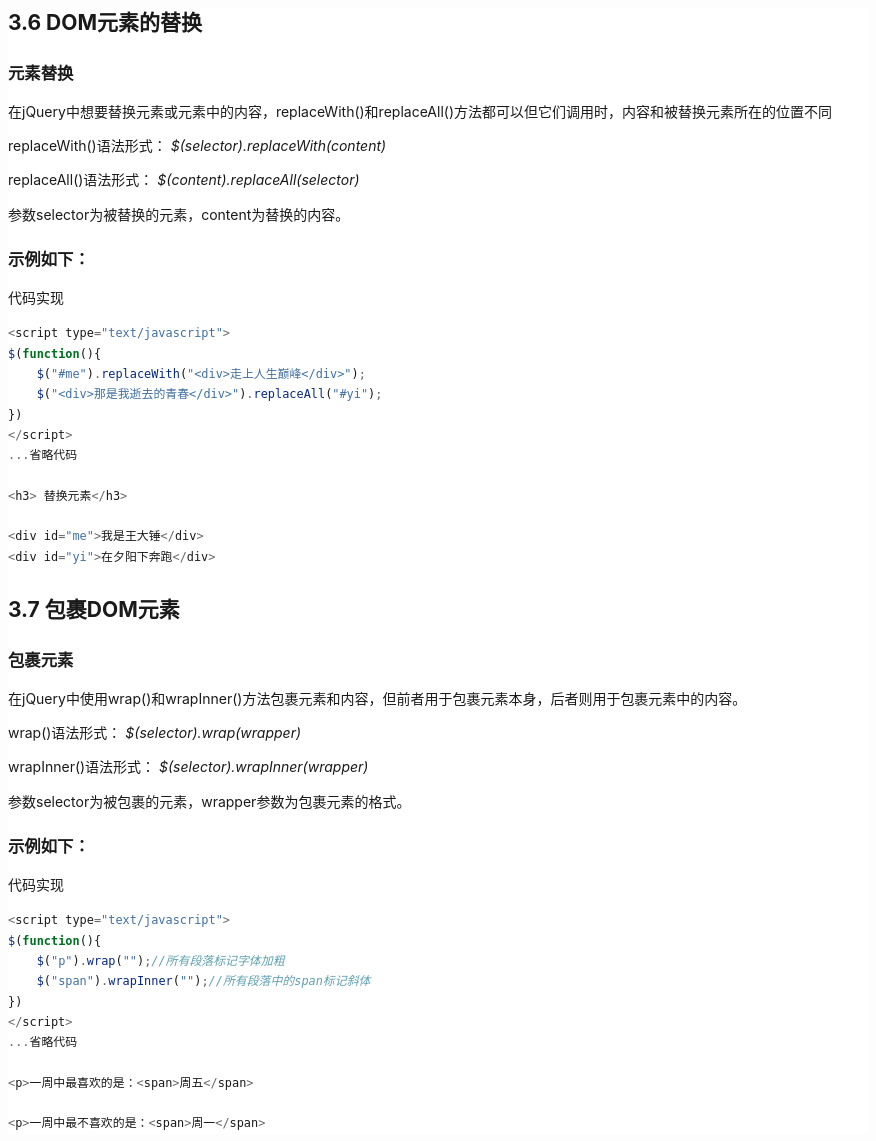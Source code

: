 ## 3.6 DOM元素的替换
### 元素替换

在jQuery中想要替换元素或元素中的内容，replaceWith()和replaceAll()方法都可以但它们调用时，内容和被替换元素所在的位置不同

replaceWith()语法形式： *$(selector).replaceWith(content)*

replaceAll()语法形式： *$(content).replaceAll(selector)*

参数selector为被替换的元素，content为替换的内容。

### 示例如下：

代码实现

```javascript
<script type="text/javascript">
$(function(){
    $("#me").replaceWith("<div>走上人生巅峰</div>");
    $("<div>那是我逝去的青春</div>").replaceAll("#yi");
})
</script>
...省略代码

<h3> 替换元素</h3>

<div id="me">我是王大锤</div>
<div id="yi">在夕阳下奔跑</div>
```

## 3.7 包裹DOM元素
### 包裹元素

在jQuery中使用wrap()和wrapInner()方法包裹元素和内容，但前者用于包裹元素本身，后者则用于包裹元素中的内容。

wrap()语法形式： *$(selector).wrap(wrapper)*

wrapInner()语法形式： *$(selector).wrapInner(wrapper)*

参数selector为被包裹的元素，wrapper参数为包裹元素的格式。

### 示例如下：

 代码实现

```javascript
<script type="text/javascript">
$(function(){
    $("p").wrap("");//所有段落标记字体加粗
    $("span").wrapInner("");//所有段落中的span标记斜体
})
</script>
...省略代码

<p>一周中最喜欢的是：<span>周五</span>

<p>一周中最不喜欢的是：<span>周一</span>

```
